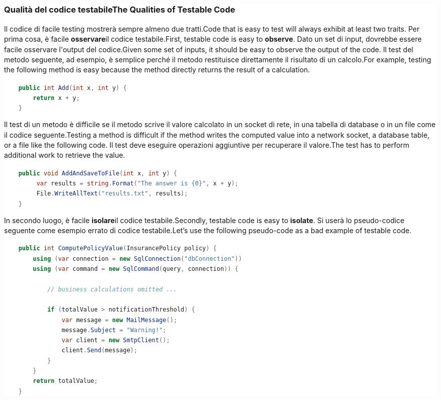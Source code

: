 ### <a name="the-qualities-of-testable-code"></a><span data-ttu-id="59dc9-127">Qualità del codice testabile</span><span class="sxs-lookup"><span data-stu-id="59dc9-127">The Qualities of Testable Code</span></span>

<span data-ttu-id="59dc9-128">Il codice di facile testing mostrerà sempre almeno due tratti.</span><span class="sxs-lookup"><span data-stu-id="59dc9-128">Code that is easy to test will always exhibit at least two traits.</span></span> <span data-ttu-id="59dc9-129">Per prima cosa, è facile **osservare**il codice testabile.</span><span class="sxs-lookup"><span data-stu-id="59dc9-129">First, testable code is easy to **observe**.</span></span> <span data-ttu-id="59dc9-130">Dato un set di input, dovrebbe essere facile osservare l'output del codice.</span><span class="sxs-lookup"><span data-stu-id="59dc9-130">Given some set of inputs, it should be easy to observe the output of the code.</span></span> <span data-ttu-id="59dc9-131">Il test del metodo seguente, ad esempio, è semplice perché il metodo restituisce direttamente il risultato di un calcolo.</span><span class="sxs-lookup"><span data-stu-id="59dc9-131">For example, testing the following method is easy because the method directly returns the result of a calculation.</span></span>

``` csharp
    public int Add(int x, int y) {
        return x + y;
    }
```

<span data-ttu-id="59dc9-132">Il test di un metodo è difficile se il metodo scrive il valore calcolato in un socket di rete, in una tabella di database o in un file come il codice seguente.</span><span class="sxs-lookup"><span data-stu-id="59dc9-132">Testing a method is difficult if the method writes the computed value into a network socket, a database table, or a file like the following code.</span></span> <span data-ttu-id="59dc9-133">Il test deve eseguire operazioni aggiuntive per recuperare il valore.</span><span class="sxs-lookup"><span data-stu-id="59dc9-133">The test has to perform additional work to retrieve the value.</span></span>

``` csharp
    public void AddAndSaveToFile(int x, int y) {
         var results = string.Format("The answer is {0}", x + y);
         File.WriteAllText("results.txt", results);
    }
```

<span data-ttu-id="59dc9-134">In secondo luogo, è facile **isolare**il codice testabile.</span><span class="sxs-lookup"><span data-stu-id="59dc9-134">Secondly, testable code is easy to **isolate**.</span></span> <span data-ttu-id="59dc9-135">Si userà lo pseudo-codice seguente come esempio errato di codice testabile.</span><span class="sxs-lookup"><span data-stu-id="59dc9-135">Let’s use the following pseudo-code as a bad example of testable code.</span></span>

``` csharp
    public int ComputePolicyValue(InsurancePolicy policy) {
        using (var connection = new SqlConnection("dbConnection"))
        using (var command = new SqlCommand(query, connection)) {

            // business calculations omitted ...               

            if (totalValue > notificationThreshold) {
                var message = new MailMessage();
                message.Subject = "Warning!";
                var client = new SmtpClient();
                client.Send(message);
            }
        }
        return totalValue;
    }
```
